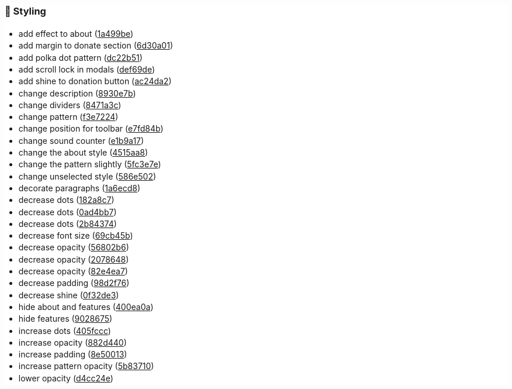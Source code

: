 ### 💄 Styling

- add effect to about ([1a499be](https://github.com/remvze/moodist/commit/1a499be2446730d5333dd0d0d6a06bbd47564979))
- add margin to donate section ([6d30a01](https://github.com/remvze/moodist/commit/6d30a0123e0feb509b6c560f405b98d20a89467a))
- add polka dot pattern ([dc22b51](https://github.com/remvze/moodist/commit/dc22b51548f0d6830fcee79eebd75650f3f19dc1))
- add scroll lock in modals ([def69de](https://github.com/remvze/moodist/commit/def69de6e4e11e373280c90f93af0b0369b85ac8))
- add shine to donation button ([ac24da2](https://github.com/remvze/moodist/commit/ac24da294008a34c49dc3502374f1fcf55db5be8))
- change description ([8930e7b](https://github.com/remvze/moodist/commit/8930e7b76abffafd0ace5926de6c1d3f7629febd))
- change dividers ([8471a3c](https://github.com/remvze/moodist/commit/8471a3ca493b0c738ed7de900e82403f0b1ce2b7))
- change pattern ([f3e7224](https://github.com/remvze/moodist/commit/f3e72242670317d938cc8d9619729be95df0f4f0))
- change position for toolbar ([e7fd84b](https://github.com/remvze/moodist/commit/e7fd84bd4e8637e34eb0a59e97fd9c49875f8776))
- change sound counter ([e1b9a17](https://github.com/remvze/moodist/commit/e1b9a1736c1d11827faf900838769194364afbd3))
- change the about style ([4515aa8](https://github.com/remvze/moodist/commit/4515aa8e7a7f6d0fbc839625f74f0583e1a20d18))
- change the pattern slightly ([5fc3e7e](https://github.com/remvze/moodist/commit/5fc3e7e5d048cb4aa189683d147b181fdf2a94b6))
- change unselected style ([586e502](https://github.com/remvze/moodist/commit/586e502c3cc81314bc1e83f4e088a0d9289390fc))
- decorate paragraphs ([1a6ecd8](https://github.com/remvze/moodist/commit/1a6ecd82abe89e1686538c42b31826ccc8a43b2d))
- decrease dots ([182a8c7](https://github.com/remvze/moodist/commit/182a8c7aadc9a253261c56ae7faf8ac5c3c82707))
- decrease dots ([0ad4bb7](https://github.com/remvze/moodist/commit/0ad4bb72e15e8f7d52e7d4b036b71fdb837e3554))
- decrease dots ([2b84374](https://github.com/remvze/moodist/commit/2b843747b41111908bbe5fb8f5abc407114e4f15))
- decrease font size ([69cb45b](https://github.com/remvze/moodist/commit/69cb45bff74d36f654d521e9e7f6b2149b01d630))
- decrease opacity ([56802b6](https://github.com/remvze/moodist/commit/56802b67f2db751dbede9aa58b2158dd250a1420))
- decrease opacity ([2078648](https://github.com/remvze/moodist/commit/2078648c6687aab79a725490335b8ae751f3d4ee))
- decrease opacity ([82e4ea7](https://github.com/remvze/moodist/commit/82e4ea72f4ddb8658824813a64e14970400b1820))
- decrease padding ([98d2f76](https://github.com/remvze/moodist/commit/98d2f764383eaba0dd6163b93826459b614b67d2))
- decrease shine ([0f32de3](https://github.com/remvze/moodist/commit/0f32de3c0ca9f553c8917b786ddcdfb6feccf0c8))
- hide about and features ([400ea0a](https://github.com/remvze/moodist/commit/400ea0aeafe48587fe8596d1b5fe90755995d1c3))
- hide features ([9028675](https://github.com/remvze/moodist/commit/902867505743dd1dcd3f1e2afef010a186586615))
- increase dots ([405fccc](https://github.com/remvze/moodist/commit/405fcccd95d9ce720f0731e8040006bd1d9b8bd2))
- increase opacity ([882d440](https://github.com/remvze/moodist/commit/882d44079cfba8c7536c3713f0abeaa075ecb069))
- increase padding ([8e50013](https://github.com/remvze/moodist/commit/8e500136cec6ba5580146306f25a5956aa3a2a4b))
- increase pattern opacity ([5b83710](https://github.com/remvze/moodist/commit/5b83710c75515352b88c7bd361694d3067cb08fb))
- lower opacity ([d4cc24e](https://github.com/remvze/moodist/commit/d4cc24e468230df51e5676abbd828b2f2edd97f3))
